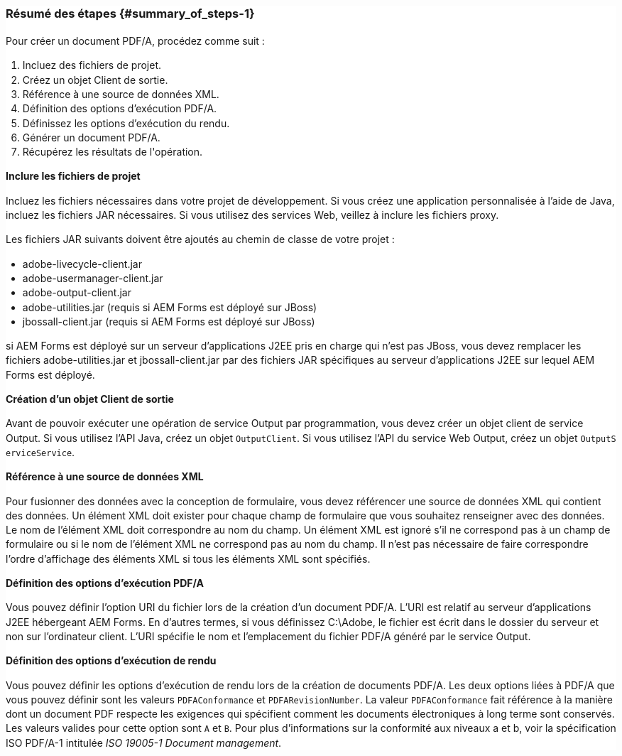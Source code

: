 ### Résumé des étapes {#summary_of_steps-1}

Pour créer un document PDF/A, procédez comme suit :

1. Incluez des fichiers de projet.
1. Créez un objet Client de sortie.
1. Référence à une source de données XML.
1. Définition des options d’exécution PDF/A.
1. Définissez les options d’exécution du rendu.
1. Générer un document PDF/A.
1. Récupérez les résultats de l&#39;opération.

**Inclure les fichiers de projet**

Incluez les fichiers nécessaires dans votre projet de développement. Si vous créez une application personnalisée à l’aide de Java, incluez les fichiers JAR nécessaires. Si vous utilisez des services Web, veillez à inclure les fichiers proxy.

Les fichiers JAR suivants doivent être ajoutés au chemin de classe de votre projet :

* adobe-livecycle-client.jar
* adobe-usermanager-client.jar
* adobe-output-client.jar
* adobe-utilities.jar (requis si AEM Forms est déployé sur JBoss)
* jbossall-client.jar (requis si AEM Forms est déployé sur JBoss)

si AEM Forms est déployé sur un serveur d’applications J2EE pris en charge qui n’est pas JBoss, vous devez remplacer les fichiers adobe-utilities.jar et jbossall-client.jar par des fichiers JAR spécifiques au serveur d’applications J2EE sur lequel AEM Forms est déployé.

**Création d’un objet Client de sortie**

Avant de pouvoir exécuter une opération de service Output par programmation, vous devez créer un objet client de service Output. Si vous utilisez l’API Java, créez un objet `OutputClient`. Si vous utilisez l’API du service Web Output, créez un objet `OutputServiceService`.

**Référence à une source de données XML**

Pour fusionner des données avec la conception de formulaire, vous devez référencer une source de données XML qui contient des données. Un élément XML doit exister pour chaque champ de formulaire que vous souhaitez renseigner avec des données. Le nom de l’élément XML doit correspondre au nom du champ. Un élément XML est ignoré s’il ne correspond pas à un champ de formulaire ou si le nom de l’élément XML ne correspond pas au nom du champ. Il n’est pas nécessaire de faire correspondre l’ordre d’affichage des éléments XML si tous les éléments XML sont spécifiés.

**Définition des options d’exécution PDF/A**

Vous pouvez définir l’option URI du fichier lors de la création d’un document PDF/A. L’URI est relatif au serveur d’applications J2EE hébergeant AEM Forms. En d’autres termes, si vous définissez C:\Adobe, le fichier est écrit dans le dossier du serveur et non sur l’ordinateur client. L’URI spécifie le nom et l’emplacement du fichier PDF/A généré par le service Output.

**Définition des options d’exécution de rendu**

Vous pouvez définir les options d’exécution de rendu lors de la création de documents PDF/A. Les deux options liées à PDF/A que vous pouvez définir sont les valeurs `PDFAConformance` et `PDFARevisionNumber`. La valeur `PDFAConformance` fait référence à la manière dont un document PDF respecte les exigences qui spécifient comment les documents électroniques à long terme sont conservés. Les valeurs valides pour cette option sont `A` et `B`. Pour plus d’informations sur la conformité aux niveaux a et b, voir la spécification ISO PDF/A-1 intitulée *ISO 19005-1 Document management*.
